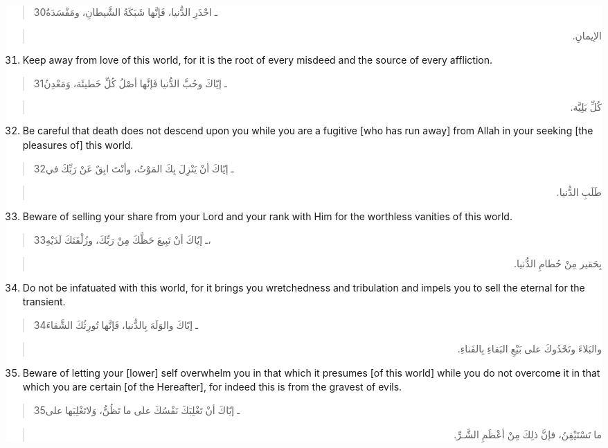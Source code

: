 > 30ـ احْذَرِ الدُّنيا، فَإنَّها شَبَكَةُ الشَّيطانِ، ومَفْسَدَةُ
<blockquote dir="rtl">
  <p>
الإيمانِ.
  </p>
</blockquote>

31. Keep away from love of this world, for it is the root of every
misdeed and the source of every affliction.

> 31ـ إيّاكَ وحُبَّ الدُّنيا فَإنَّها أصْلُ كُلِّ خَطيئَة، وَمَعْدِنُ
<blockquote dir="rtl">
  <p>
كُلِّ بَلِيَّة.
  </p>
</blockquote>

32. Be careful that death does not descend upon you while you are a
fugitive [who has run away] from Allah in your seeking [the pleasures
of] this world.

> 32ـ إيّاكَ أنْ يَنْزِلَ بِكَ المَوْتُ، وأنْتَ ابِقٌ عَنْ رَبِّكَ في
<blockquote dir="rtl">
  <p>
طَلَبِ الدُّنيا.
  </p>
</blockquote>

33. Beware of selling your share from your Lord and your rank with Him
for the worthless vanities of this world.

> 33ـ إيّاكَ أنْ تَبِيعَ حَظَّكَ مِنْ رَبِّكَ، وزُلْفَتَكَ لَدَيْهِ،
<blockquote dir="rtl">
  <p>
بِحَقير مِنْ حُطامِ الدُّنيا.
  </p>
</blockquote>

34. Do not be infatuated with this world, for it brings you wretchedness
and tribulation and impels you to sell the eternal for the transient.

> 34ـ إيّاكَ والوَلَهَ بِالدُّنيا، فَإنَّها تُورِثُكَ الشَّقاءَ
<blockquote dir="rtl">
  <p>
والبَلاءَ وتَحْدُوكَ على بَيْعِ البَقاءِ بِالفَناءِ.
  </p>
</blockquote>

35. Beware of letting your [lower] self overwhelm you in that which it
presumes [of this world] while you do not overcome it in that which you
are certain [of the Hereafter], for indeed this is from the gravest of
evils.

> 35ـ إيّاكَ أنْ تَغْلِبَكَ نَفْسُكَ على ما تَظُنُّ، وَلاتَغْلِبَها على
<blockquote dir="rtl">
  <p>
ما تَسْتَيْقِنُ، فإنَّ ذلِكَ مِنْ أعْظَمِ الشَّـرِّ.
  </p>
</blockquote>
